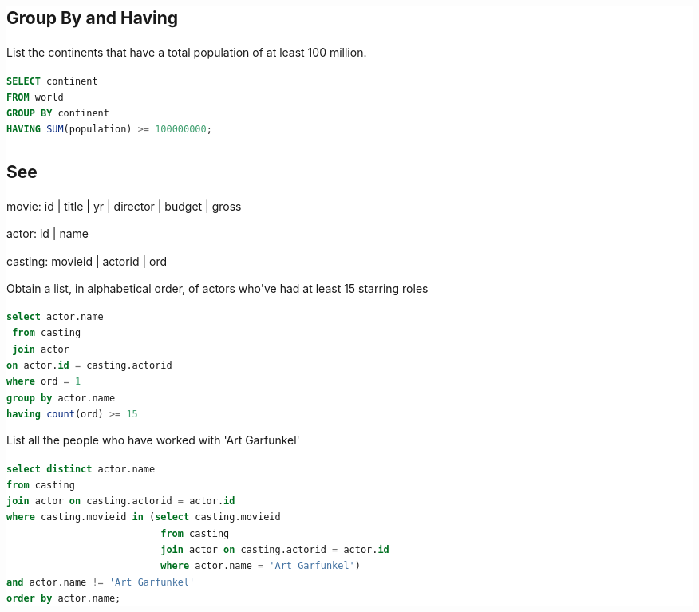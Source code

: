 ## Group By and Having

List the continents that have a total population of at least 100 million.

```sql
SELECT continent
FROM world
GROUP BY continent
HAVING SUM(population) >= 100000000;
```

## See

movie:
id | title | yr | director | budget | gross

actor:
id | name

casting:
movieid | actorid | ord


Obtain a list, in alphabetical order, of actors who've had at least 15 starring roles

```sql
select actor.name
 from casting 
 join actor
on actor.id = casting.actorid
where ord = 1
group by actor.name
having count(ord) >= 15

```

List all the people who have worked with 'Art Garfunkel'

```sql
select distinct actor.name
from casting
join actor on casting.actorid = actor.id
where casting.movieid in (select casting.movieid
                           from casting
                           join actor on casting.actorid = actor.id
                           where actor.name = 'Art Garfunkel')
and actor.name != 'Art Garfunkel'
order by actor.name;
```










